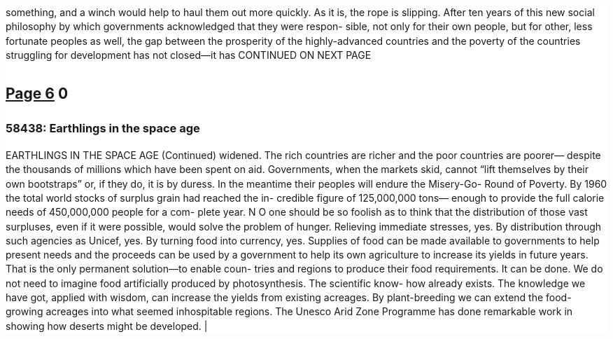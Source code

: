 something, and a winch would help to 
haul them out more quickly. As it is, 
the rope is slipping. 
After ten years of this new social 
philosophy by which governments 
acknowledged that they were respon- 
sible, not only for their own people, 
but for other, less fortunate peoples as 
well, the gap between the prosperity 
of the highly-advanced countries and 
the poverty of the countries struggling 
for development has not closed—it has 
CONTINUED ON NEXT PAGE

## [Page 6](078246engo.pdf#page=6) 0

### 58438: Earthlings in the space age

EARTHLINGS IN THE SPACE AGE (Continued) 
widened. The rich countries are richer 
and the poor countries are poorer— 
despite the thousands of millions 
which have been spent on aid. 
Governments, when the markets 
skid, cannot “lift themselves by their 
own bootstraps” or, if they do, it is 
by duress. In the meantime their 
peoples will endure the Misery-Go- 
Round of Poverty. 
By 1960 the total world stocks of 
surplus grain had reached the in- 
credible figure of 125,000,000 tons— 
enough to provide the full calorie 
needs of 450,000,000 people for a com- 
plete year. 
N O one should be so foolish 
as to think that the distribution of those 
vast surpluses, even if it were possible, 
would solve the problem of hunger. 
Relieving immediate stresses, yes. By 
distribution through such agencies as 
Unicef, yes. By turning food into 
currency, yes. Supplies of food can 
be made available to governments to 
help present needs and the proceeds 
can be used by a government to help 
its own agriculture to increase its 
yields in future years. That is the only 
permanent solution—to enable coun- 
tries and regions to produce their food 
requirements. 
It can be done. We do not need to 
imagine food artificially produced by 
photosynthesis. The scientific know- 
how already exists. The knowledge 
we have got, applied with wisdom, can 
increase the yields from existing 
acreages. By plant-breeding we can 
extend the food-growing acreages into 
what seemed inhospitable regions. 
The Unesco Arid Zone Programme 
has done remarkable work in showing 
how deserts might be developed. | 